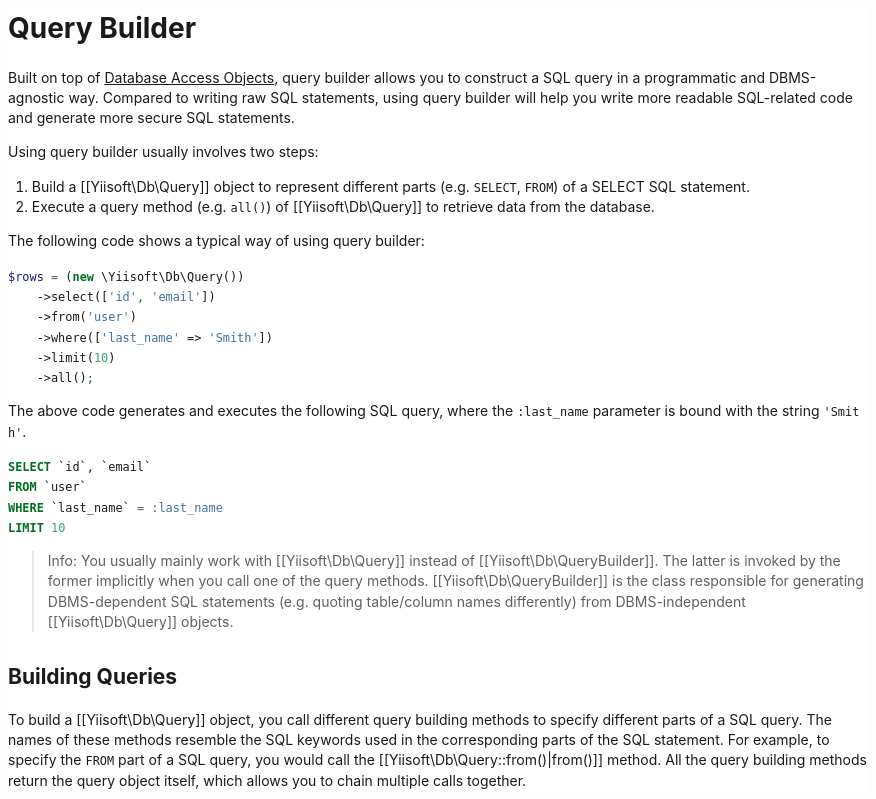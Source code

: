 Query Builder
=============

Built on top of [Database Access Objects](db-dao.md), query builder allows you to construct a SQL query
in a programmatic and DBMS-agnostic way. Compared to writing raw SQL statements, using query builder will help you write 
more readable SQL-related code and generate more secure SQL statements.  

Using query builder usually involves two steps:

1. Build a [[Yiisoft\Db\Query]] object to represent different parts (e.g. `SELECT`, `FROM`) of a SELECT SQL statement.
2. Execute a query method (e.g. `all()`) of [[Yiisoft\Db\Query]] to retrieve data from the database.

The following code shows a typical way of using query builder:

```php
$rows = (new \Yiisoft\Db\Query())
    ->select(['id', 'email'])
    ->from('user')
    ->where(['last_name' => 'Smith'])
    ->limit(10)
    ->all();
```

The above code generates and executes the following SQL query, where the `:last_name` parameter is bound with the
string `'Smith'`.

```sql
SELECT `id`, `email` 
FROM `user`
WHERE `last_name` = :last_name
LIMIT 10
```

> Info: You usually mainly work with [[Yiisoft\Db\Query]] instead of [[Yiisoft\Db\QueryBuilder]]. The latter is invoked
  by the former implicitly when you call one of the query methods. [[Yiisoft\Db\QueryBuilder]] is the class responsible
  for generating DBMS-dependent SQL statements (e.g. quoting table/column names differently) from DBMS-independent
  [[Yiisoft\Db\Query]] objects.


## Building Queries <span id="building-queries"></span>

To build a [[Yiisoft\Db\Query]] object, you call different query building methods to specify different parts of
a SQL query. The names of these methods resemble the SQL keywords used in the corresponding parts of the SQL
statement. For example, to specify the `FROM` part of a SQL query, you would call the [[Yiisoft\Db\Query::from()|from()]] method.
All the query building methods return the query object itself, which allows you to chain multiple calls together.
